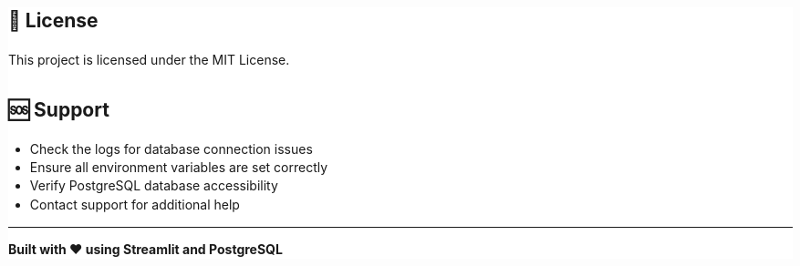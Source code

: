 ## 📄 License

This project is licensed under the MIT License.

## 🆘 Support

- Check the logs for database connection issues
- Ensure all environment variables are set correctly
- Verify PostgreSQL database accessibility
- Contact support for additional help

---

**Built with ❤️ using Streamlit and PostgreSQL**
